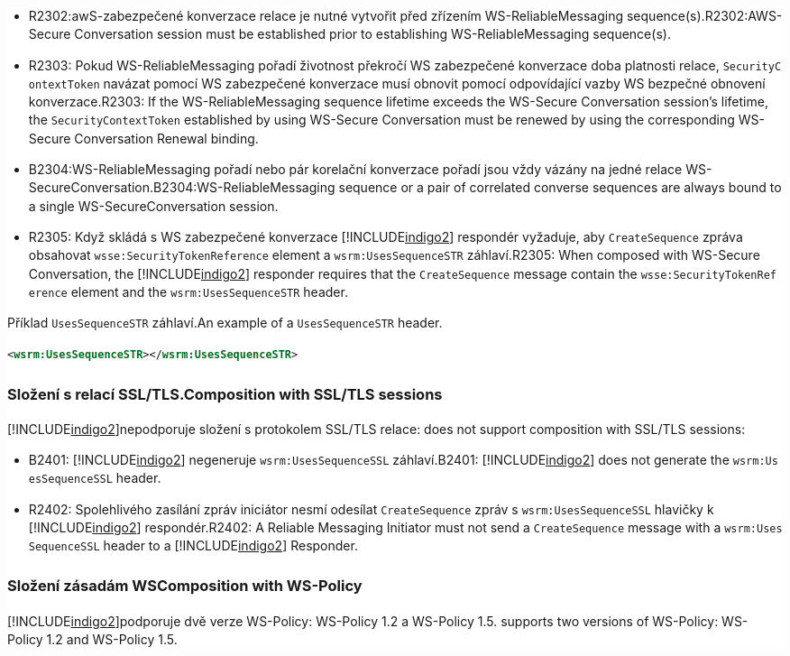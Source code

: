 -   <span data-ttu-id="1ae9d-223">R2302:awS-zabezpečené konverzace relace je nutné vytvořit před zřízením WS-ReliableMessaging sequence(s).</span><span class="sxs-lookup"><span data-stu-id="1ae9d-223">R2302:AWS-Secure Conversation session must be established prior to establishing WS-ReliableMessaging sequence(s).</span></span>  
  
-   <span data-ttu-id="1ae9d-224">R2303: Pokud WS-ReliableMessaging pořadí životnost překročí WS zabezpečené konverzace doba platnosti relace, `SecurityContextToken` navázat pomocí WS zabezpečené konverzace musí obnovit pomocí odpovídající vazby WS bezpečné obnovení konverzace.</span><span class="sxs-lookup"><span data-stu-id="1ae9d-224">R2303: If the WS-ReliableMessaging sequence lifetime exceeds the WS-Secure Conversation session’s lifetime, the `SecurityContextToken` established by using WS-Secure Conversation must be renewed by using the corresponding WS-Secure Conversation Renewal binding.</span></span>  
  
-   <span data-ttu-id="1ae9d-225">B2304:WS-ReliableMessaging pořadí nebo pár korelační konverzace pořadí jsou vždy vázány na jedné relace WS-SecureConversation.</span><span class="sxs-lookup"><span data-stu-id="1ae9d-225">B2304:WS-ReliableMessaging sequence or a pair of correlated converse sequences are always bound to a single WS-SecureConversation session.</span></span>  
  
-   <span data-ttu-id="1ae9d-226">R2305: Když skládá s WS zabezpečené konverzace [!INCLUDE[indigo2](../../../../includes/indigo2-md.md)] respondér vyžaduje, aby `CreateSequence` zpráva obsahovat `wsse:SecurityTokenReference` element a `wsrm:UsesSequenceSTR` záhlaví.</span><span class="sxs-lookup"><span data-stu-id="1ae9d-226">R2305: When composed with WS-Secure Conversation, the [!INCLUDE[indigo2](../../../../includes/indigo2-md.md)] responder requires that the `CreateSequence` message contain the `wsse:SecurityTokenReference` element and the `wsrm:UsesSequenceSTR` header.</span></span>  
  
 <span data-ttu-id="1ae9d-227">Příklad `UsesSequenceSTR` záhlaví.</span><span class="sxs-lookup"><span data-stu-id="1ae9d-227">An example of a `UsesSequenceSTR` header.</span></span>  
  
```xml  
<wsrm:UsesSequenceSTR></wsrm:UsesSequenceSTR>  
```  
  
### <a name="composition-with-ssltls-sessions"></a><span data-ttu-id="1ae9d-228">Složení s relací SSL/TLS.</span><span class="sxs-lookup"><span data-stu-id="1ae9d-228">Composition with SSL/TLS sessions</span></span>  
 [!INCLUDE[indigo2](../../../../includes/indigo2-md.md)]<span data-ttu-id="1ae9d-229">nepodporuje složení s protokolem SSL/TLS relace:</span><span class="sxs-lookup"><span data-stu-id="1ae9d-229"> does not support composition with SSL/TLS sessions:</span></span>  
  
-   <span data-ttu-id="1ae9d-230">B2401: [!INCLUDE[indigo2](../../../../includes/indigo2-md.md)] negeneruje `wsrm:UsesSequenceSSL` záhlaví.</span><span class="sxs-lookup"><span data-stu-id="1ae9d-230">B2401: [!INCLUDE[indigo2](../../../../includes/indigo2-md.md)] does not generate the `wsrm:UsesSequenceSSL` header.</span></span>  
  
-   <span data-ttu-id="1ae9d-231">R2402: Spolehlivého zasílání zpráv iniciátor nesmí odesílat `CreateSequence` zpráv s `wsrm:UsesSequenceSSL` hlavičky k [!INCLUDE[indigo2](../../../../includes/indigo2-md.md)] respondér.</span><span class="sxs-lookup"><span data-stu-id="1ae9d-231">R2402: A Reliable Messaging Initiator must not send a `CreateSequence` message with a `wsrm:UsesSequenceSSL` header to a [!INCLUDE[indigo2](../../../../includes/indigo2-md.md)] Responder.</span></span>  
  
### <a name="composition-with-ws-policy"></a><span data-ttu-id="1ae9d-232">Složení zásadám WS</span><span class="sxs-lookup"><span data-stu-id="1ae9d-232">Composition with WS-Policy</span></span>  
 [!INCLUDE[indigo2](../../../../includes/indigo2-md.md)]<span data-ttu-id="1ae9d-233">podporuje dvě verze WS-Policy: WS-Policy 1.2 a WS-Policy 1.5.</span><span class="sxs-lookup"><span data-stu-id="1ae9d-233"> supports two versions of WS-Policy: WS-Policy 1.2 and WS-Policy 1.5.</span></span>  
  
